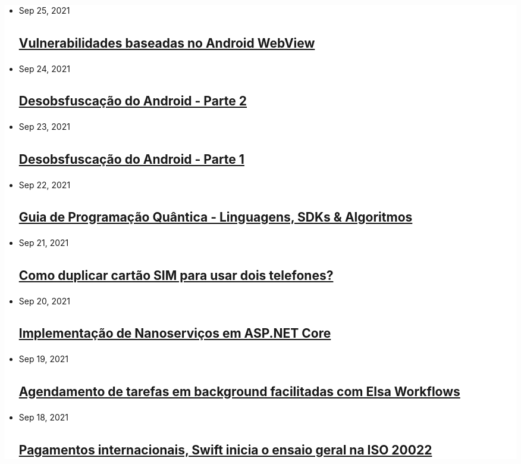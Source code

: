-   Sep 25, 2021
    
    ## [Vulnerabilidades baseadas no Android WebView](https://cleilsontechinfo.netlify.app/jekyll/update/2021/09/25/vulnerabilidades-baseadas-no-android-webview.html)
    
-   Sep 24, 2021
    
    ## [Desobsfuscação do Android - Parte 2](https://cleilsontechinfo.netlify.app/jekyll/update/2021/09/24/desobsfuscacao-do-android-parte-dois.html)
    
-   Sep 23, 2021
    
    ## [Desobsfuscação do Android - Parte 1](https://cleilsontechinfo.netlify.app/jekyll/update/2021/09/23/desobsfuscacao-do-android-parte-um.html)
    
-   Sep 22, 2021
    
    ## [Guia de Programação Quântica - Linguagens, SDKs & Algoritmos](https://cleilsontechinfo.netlify.app/jekyll/update/2021/09/22/guia-de-programacao-quantica-linguagens-sdk-algoritmos.html)
    
-   Sep 21, 2021
    
    ## [Como duplicar cartão SIM para usar dois telefones?](https://cleilsontechinfo.netlify.app/jekyll/update/2021/09/21/como-duplicar-cartao-sim-para-usar-em-dois-telefones.html)
    
-   Sep 20, 2021
    
    ## [Implementação de Nanoserviços em ASP.NET Core](https://cleilsontechinfo.netlify.app/jekyll/update/2021/09/20/implementacao-de-nanoservicos-em-asp-net-core.html)
    
-   Sep 19, 2021
    
    ## [Agendamento de tarefas em background facilitadas com Elsa Workflows](https://cleilsontechinfo.netlify.app/jekyll/update/2021/09/19/agendamento-de-tarefas-em-background-facilitadas-com-fluxos-de-trabalho-de-elsa.html)
    
-   Sep 18, 2021
    
    ## [Pagamentos internacionais, Swift inicia o ensaio geral na ISO 20022](https://cleilsontechinfo.netlify.app/jekyll/update/2021/09/18/pagamentos-internacionais-swift-inicia-o-ensaio-geral-na-iso-2022.html)
    